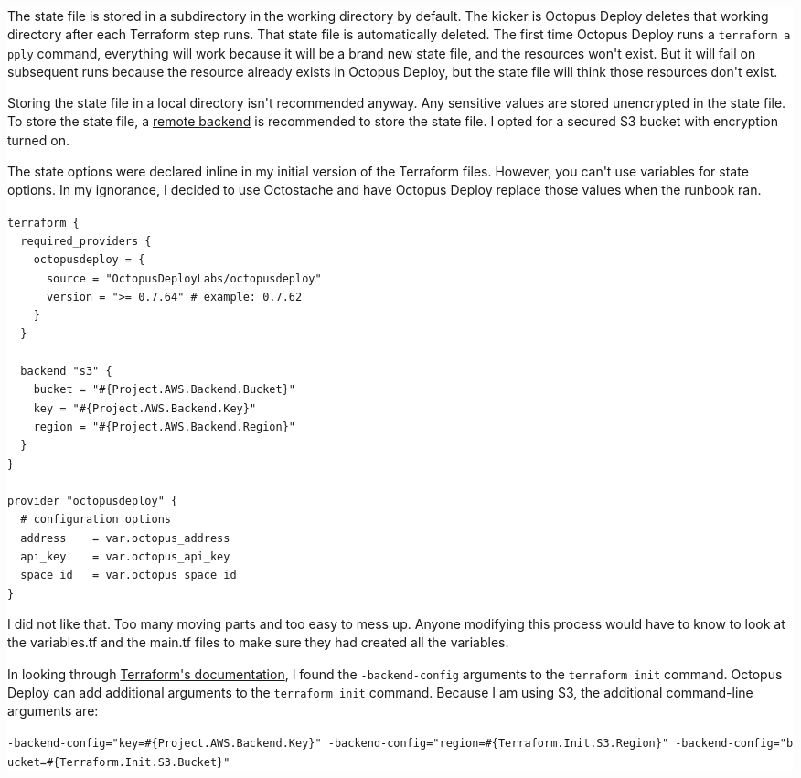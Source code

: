 The state file is stored in a subdirectory in the working directory by default.  The kicker is Octopus Deploy deletes that working directory after each Terraform step runs.  That state file is automatically deleted.  The first time Octopus Deploy runs a `terraform apply` command, everything will work because it will be a brand new state file, and the resources won't exist.  But it will fail on subsequent runs because the resource already exists in Octopus Deploy, but the state file will think those resources don't exist.  

Storing the state file in a local directory isn't recommended anyway.  Any sensitive values are stored unencrypted in the state file.  To store the state file, a [remote backend](https://www.terraform.io/language/settings/backends) is recommended to store the state file.  I opted for a secured S3 bucket with encryption turned on.

The state options were declared inline in my initial version of the Terraform files.  However, you can't use variables for state options.  In my ignorance, I decided to use Octostache and have Octopus Deploy replace those values when the runbook ran.

```
terraform {
  required_providers {
    octopusdeploy = {
      source = "OctopusDeployLabs/octopusdeploy"
      version = ">= 0.7.64" # example: 0.7.62
    }
  }

  backend "s3" {
    bucket = "#{Project.AWS.Backend.Bucket}"
    key = "#{Project.AWS.Backend.Key}"
    region = "#{Project.AWS.Backend.Region}"
  }
}

provider "octopusdeploy" {
  # configuration options
  address    = var.octopus_address
  api_key    = var.octopus_api_key
  space_id   = var.octopus_space_id
}  
```

I did not like that.  Too many moving parts and too easy to mess up.  Anyone modifying this process would have to know to look at the variables.tf and the main.tf files to make sure they had created all the variables.

In looking through [Terraform's documentation](https://www.terraform.io/language/settings/backends/configuration#command-line-key-value-pairs), I found the `-backend-config` arguments to the `terraform init` command.  Octopus Deploy can add additional arguments to the `terraform init` command.  Because I am using S3, the additional command-line arguments are:

```
-backend-config="key=#{Project.AWS.Backend.Key}" -backend-config="region=#{Terraform.Init.S3.Region}" -backend-config="bucket=#{Terraform.Init.S3.Bucket}"
```
